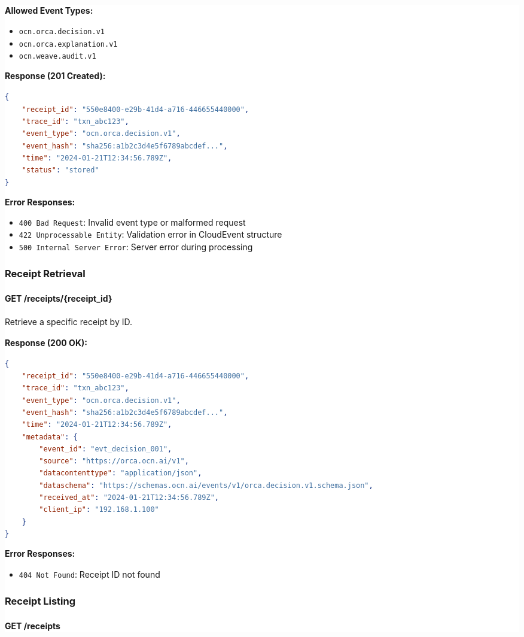 **Allowed Event Types:**
- `ocn.orca.decision.v1`
- `ocn.orca.explanation.v1`
- `ocn.weave.audit.v1`

**Response (201 Created):**
```json
{
    "receipt_id": "550e8400-e29b-41d4-a716-446655440000",
    "trace_id": "txn_abc123",
    "event_type": "ocn.orca.decision.v1",
    "event_hash": "sha256:a1b2c3d4e5f6789abcdef...",
    "time": "2024-01-21T12:34:56.789Z",
    "status": "stored"
}
```

**Error Responses:**
- `400 Bad Request`: Invalid event type or malformed request
- `422 Unprocessable Entity`: Validation error in CloudEvent structure
- `500 Internal Server Error`: Server error during processing

### Receipt Retrieval

#### GET /receipts/{receipt_id}

Retrieve a specific receipt by ID.

**Response (200 OK):**
```json
{
    "receipt_id": "550e8400-e29b-41d4-a716-446655440000",
    "trace_id": "txn_abc123",
    "event_type": "ocn.orca.decision.v1",
    "event_hash": "sha256:a1b2c3d4e5f6789abcdef...",
    "time": "2024-01-21T12:34:56.789Z",
    "metadata": {
        "event_id": "evt_decision_001",
        "source": "https://orca.ocn.ai/v1",
        "datacontenttype": "application/json",
        "dataschema": "https://schemas.ocn.ai/events/v1/orca.decision.v1.schema.json",
        "received_at": "2024-01-21T12:34:56.789Z",
        "client_ip": "192.168.1.100"
    }
}
```

**Error Responses:**
- `404 Not Found`: Receipt ID not found

### Receipt Listing

#### GET /receipts
